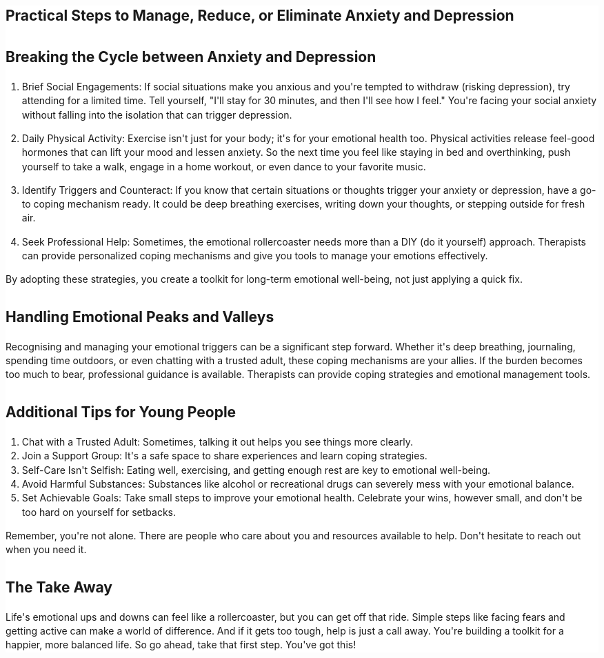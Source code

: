 ## Practical Steps to Manage, Reduce, or Eliminate Anxiety and Depression

## Breaking the Cycle between Anxiety and Depression

1.	Brief Social Engagements: If social situations make you anxious and you're tempted to withdraw (risking depression), try attending for a limited time. Tell yourself, "I'll stay for 30 minutes, and then I'll see how I feel." You're facing your social anxiety without falling into the isolation that can trigger depression.

2.	Daily Physical Activity: Exercise isn't just for your body; it's for your emotional health too. Physical activities release feel-good hormones that can lift your mood and lessen anxiety. So the next time you feel like staying in bed and overthinking, push yourself to take a walk, engage in a home workout, or even dance to your favorite music.

3.	Identify Triggers and Counteract: If you know that certain situations or thoughts trigger your anxiety or depression, have a go-to coping mechanism ready. It could be deep breathing exercises, writing down your thoughts, or stepping outside for fresh air.

4.	Seek Professional Help: Sometimes, the emotional rollercoaster needs more than a DIY (do it yourself) approach. Therapists can provide personalized coping mechanisms and give you tools to manage your emotions effectively.

By adopting these strategies, you create a toolkit for long-term emotional well-being, not just applying a quick fix.

## Handling Emotional Peaks and Valleys
Recognising and managing your emotional triggers can be a significant step forward. Whether it's deep breathing, journaling, spending time outdoors, or even chatting with a trusted adult, these coping mechanisms are your allies. If the burden becomes too much to bear, professional guidance is available. Therapists can provide coping strategies and emotional management tools.

## Additional Tips for Young People

1.	Chat with a Trusted Adult: Sometimes, talking it out helps you see things more clearly.
2.	Join a Support Group: It's a safe space to share experiences and learn coping strategies.
3.	Self-Care Isn't Selfish: Eating well, exercising, and getting enough rest are key to emotional well-being.
4.	Avoid Harmful Substances: Substances like alcohol or recreational drugs can severely mess with your emotional balance.
5.	Set Achievable Goals: Take small steps to improve your emotional health. Celebrate your wins, however small, and don't be too hard on yourself for setbacks.

Remember, you're not alone. There are people who care about you and resources available to help. Don't hesitate to reach out when you need it.

## The Take Away
Life's emotional ups and downs can feel like a rollercoaster, but you can get off that ride. Simple steps like facing fears and getting active can make a world of difference. And if it gets too tough, help is just a call away. You're building a toolkit for a happier, more balanced life. So go ahead, take that first step. You've got this!
